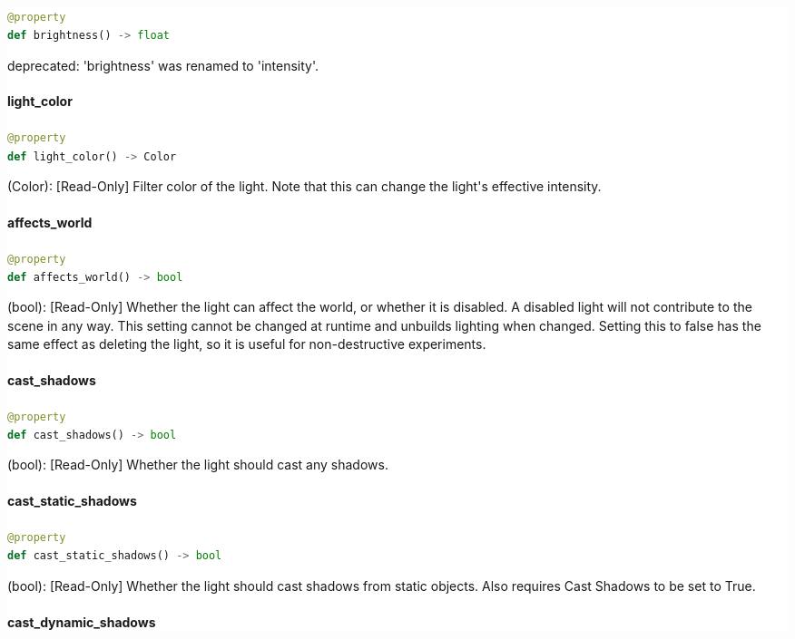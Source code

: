 ```python
@property
def brightness() -> float
```

deprecated: 'brightness' was renamed to 'intensity'.

<a id="unreal.LightComponentBase.light_color"></a>

#### light_color

```python
@property
def light_color() -> Color
```

(Color):  [Read-Only] Filter color of the light.
Note that this can change the light's effective intensity.

<a id="unreal.LightComponentBase.affects_world"></a>

#### affects_world

```python
@property
def affects_world() -> bool
```

(bool):  [Read-Only] Whether the light can affect the world, or whether it is disabled.
A disabled light will not contribute to the scene in any way.  This setting cannot be changed at runtime and unbuilds lighting when changed.
Setting this to false has the same effect as deleting the light, so it is useful for non-destructive experiments.

<a id="unreal.LightComponentBase.cast_shadows"></a>

#### cast_shadows

```python
@property
def cast_shadows() -> bool
```

(bool):  [Read-Only] Whether the light should cast any shadows.

<a id="unreal.LightComponentBase.cast_static_shadows"></a>

#### cast_static_shadows

```python
@property
def cast_static_shadows() -> bool
```

(bool):  [Read-Only] Whether the light should cast shadows from static objects.  Also requires Cast Shadows to be set to True.

<a id="unreal.LightComponentBase.cast_dynamic_shadows"></a>

#### cast_dynamic_shadows
